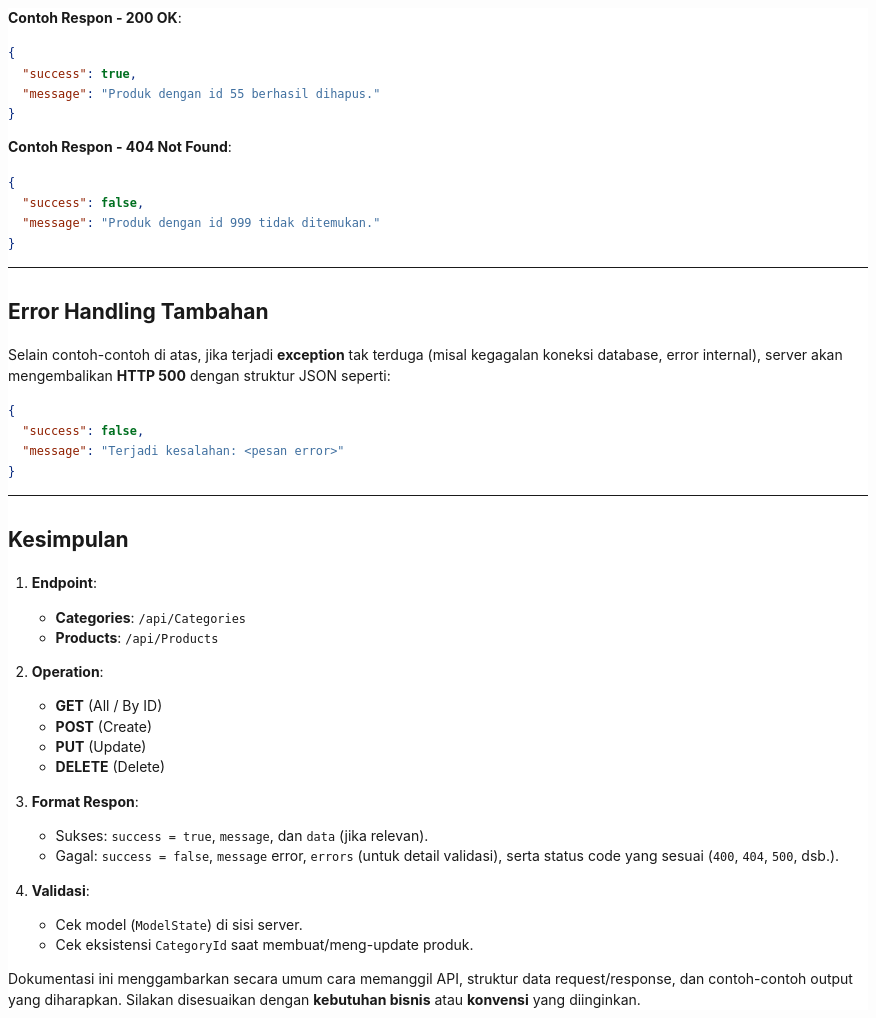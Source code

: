 **Contoh Respon - 200 OK**:
```json
{
  "success": true,
  "message": "Produk dengan id 55 berhasil dihapus."
}
```

**Contoh Respon - 404 Not Found**:
```json
{
  "success": false,
  "message": "Produk dengan id 999 tidak ditemukan."
}
```

---

## **Error Handling Tambahan**

Selain contoh-contoh di atas, jika terjadi **exception** tak terduga (misal kegagalan koneksi database, error internal), server akan mengembalikan **HTTP 500** dengan struktur JSON seperti:

```json
{
  "success": false,
  "message": "Terjadi kesalahan: <pesan error>"
}
```

---

## **Kesimpulan**

1. **Endpoint**:
   - **Categories**: `/api/Categories`
   - **Products**: `/api/Products`

2. **Operation**:
   - **GET** (All / By ID)  
   - **POST** (Create)  
   - **PUT** (Update)  
   - **DELETE** (Delete)

3. **Format Respon**:
   - Sukses: `success = true`, `message`, dan `data` (jika relevan).  
   - Gagal: `success = false`, `message` error, `errors` (untuk detail validasi), serta status code yang sesuai (`400`, `404`, `500`, dsb.).

4. **Validasi**:
   - Cek model (`ModelState`) di sisi server.  
   - Cek eksistensi `CategoryId` saat membuat/meng-update produk.  

Dokumentasi ini menggambarkan secara umum cara memanggil API, struktur data request/response, dan contoh-contoh output yang diharapkan. Silakan disesuaikan dengan **kebutuhan bisnis** atau **konvensi** yang diinginkan.
